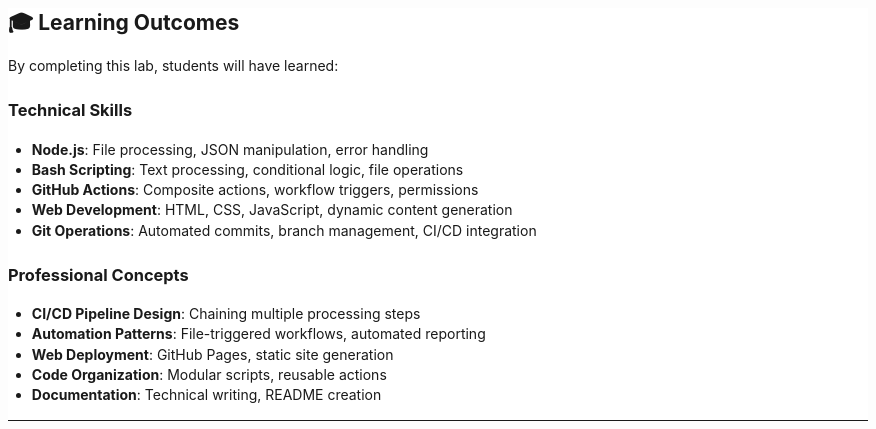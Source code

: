 
## 🎓 Learning Outcomes

By completing this lab, students will have learned:

### Technical Skills
- **Node.js**: File processing, JSON manipulation, error handling
- **Bash Scripting**: Text processing, conditional logic, file operations
- **GitHub Actions**: Composite actions, workflow triggers, permissions
- **Web Development**: HTML, CSS, JavaScript, dynamic content generation
- **Git Operations**: Automated commits, branch management, CI/CD integration

### Professional Concepts
- **CI/CD Pipeline Design**: Chaining multiple processing steps
- **Automation Patterns**: File-triggered workflows, automated reporting
- **Web Deployment**: GitHub Pages, static site generation
- **Code Organization**: Modular scripts, reusable actions
- **Documentation**: Technical writing, README creation

---